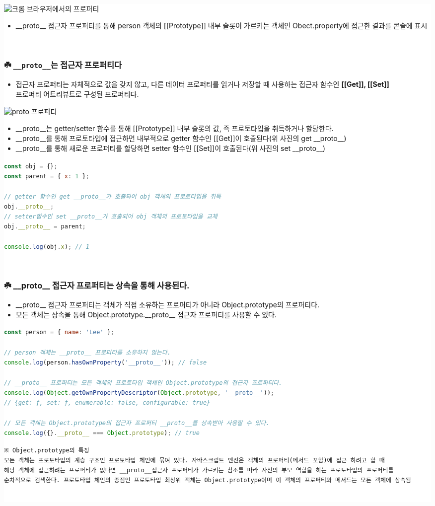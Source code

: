 <img src="https://github.com/hyeonseok98/js-deep-dive-study/assets/157561573/7a1e662b-cfe2-4ae4-b6cb-8bf7d2c66813" alt="크롬 브라우저에서의 프로퍼티" width="750" />

- __proto\_\_ 접근자 프로퍼티를 통해 person 객체의 [[Prototype]] 내부 슬롯이 가르키는 객체인 Obect.property에 접근한 결과를 콘솔에 표시

<br />

### ☘️ `__proto__`는 접근자 프로퍼티다
- 접근자 프로퍼티는 자체적으로 값을 갖지 않고, 다른 데이터 프로퍼티를 읽거나 저장할 때 사용하는 접근자 함수인 **[[Get]], [[Set]]** <br /> 프로퍼티 어트리뷰트로 구성된 프로퍼티다.
<img src="https://github.com/hyeonseok98/js-deep-dive-study/assets/157561573/bf7f148f-326c-47a1-92ee-39c0a1484876" alt="proto 프로퍼티" width="500" />

- __proto\_\_는 getter/setter 함수를 통해 [[Prototype]] 내부 슬롯의 값, 즉 프로토타입을 취득하거나 할당한다.
- __proto\_\_를 통해 프로토타입에 접근하면 내부적으로 getter 함수인 [[Get]]이 호출된다(위 사진의 get __proto\_\_)
- __proto\_\_를 통해 새로운 프로퍼티를 할당하면 setter 함수인 [[Set]]이 호출된다(위 사진의 set __proto\_\_)
```jsx
const obj = {};
const parent = { x: 1 };

// getter 함수인 get __proto__가 호출되어 obj 객체의 프로토타입을 취득
obj.__proto__;
// setter함수인 set __proto__가 호출되어 obj 객체의 프로토타입을 교체
obj.__proto__ = parent;

console.log(obj.x); // 1
```

<br />

### ☘️ __proto\_\_ 접근자 프로퍼티는 상속을 통해 사용된다.
- __proto\_\_ 접근자 프로퍼티는 객체가 직접 소유하는 프로퍼티가 아니라 Object.prototype의 프로퍼티다.
- 모든 객체는 상속을 통해 Object.prototype.__proto\_\_ 접근자 프로퍼티를 사용할 수 있다.
```jsx
const person = { name: 'Lee' };

// person 객체는 __proto__ 프로퍼티를 소유하지 않는다.
console.log(person.hasOwnProperty('__proto__')); // false

// __proto__ 프로퍼티는 모든 객체의 프로토타입 객체인 Object.prototype의 접근자 프로퍼티다.
console.log(Object.getOwnPropertyDescriptor(Object.prototype, '__proto__'));
// {get: ƒ, set: ƒ, enumerable: false, configurable: true}

// 모든 객체는 Object.prototype의 접근자 프로퍼티 __proto__를 상속받아 사용할 수 있다.
console.log({}.__proto__ === Object.prototype); // true
```

```
※ Object.prototype의 특징
모든 객체는 프로토타입의 계층 구조인 프로토타입 체인에 묶여 있다. 자바스크립트 엔진은 객체의 프로퍼티(메서드 포함)에 접근 하려고 할 때
해당 객체에 접근하려는 프로퍼티가 없다면 __proto__접근자 프로퍼티가 가르키는 참조를 따라 자신의 부모 역할을 하는 프로토타입의 프로퍼티를
순차적으로 검색한다. 프로토타입 체인의 종점인 프로토타입 최상위 객체는 Object.prototype이며 이 객체의 프로퍼티와 메서드는 모든 객체에 상속됨
```

<br />
